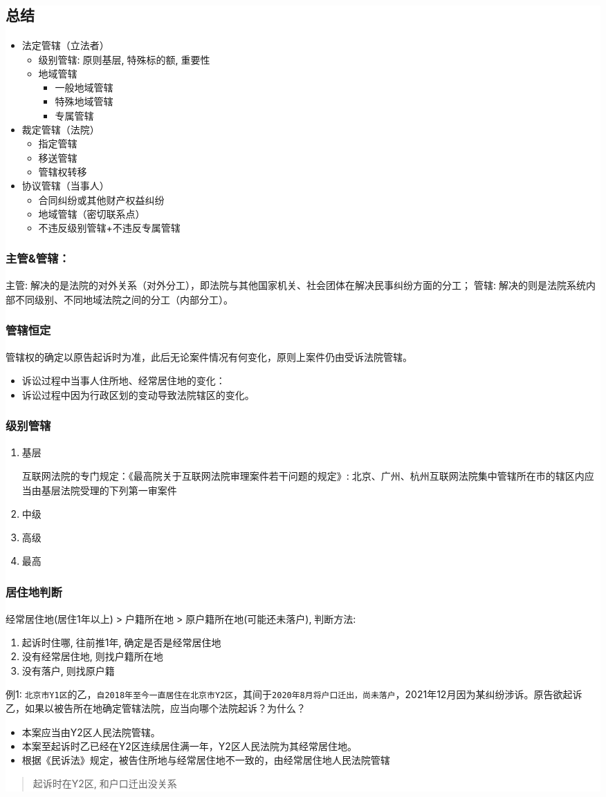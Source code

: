 ## 总结


- 法定管辖（立法者）
    - 级别管辖: 原则基层, 特殊标的额, 重要性
    - 地域管辖
        - 一般地域管辖
        - 特殊地域管辖
        - 专属管辖
- 裁定管辖（法院）
    - 指定管辖
    - 移送管辖
    - 管辖权转移
- 协议管辖（当事人）
    - 合同纠纷或其他财产权益纠纷
    - 地域管辖（密切联系点）
    - 不违反级别管辖+不违反专属管辖


### 主管&管辖：
主管: 解决的是法院的对外关系（对外分工），即法院与其他国家机关、社会团体在解决民事纠纷方面的分工；
管辖: 解决的则是法院系统内部不同级别、不同地域法院之间的分工（内部分工）。

### 管辖恒定
管辖权的确定以原告起诉时为准，此后无论案件情况有何变化，原则上案件仍由受诉法院管辖。
- 诉讼过程中当事人住所地、经常居住地的变化：
- 诉讼过程中因为行政区划的变动导致法院辖区的变化。


### 级别管辖
1. 基层

    互联网法院的专门规定：《最高院关于互联网法院审理案件若干问题的规定》: 北京、广州、杭州互联网法院集中管辖所在市的辖区内应当由基层法院受理的下列第一审案件

2. 中级
3. 高级
4. 最高



### 居住地判断
经常居住地(居住1年以上) > 户籍所在地 > 原户籍所在地(可能还未落户), 判断方法:
1. 起诉时住哪, 往前推1年, 确定是否是经常居住地
2. 没有经常居住地, 则找户籍所在地
3. 没有落户, 则找原户籍


例1: `北京市Y1区`的乙，`自2018年至今一直居住在北京市Y2区`，其间于`2020年8月将户口迁出，尚未落户`，2021年12月因为某纠纷涉诉。原告欲起诉乙，如果以被告所在地确定管辖法院，应当向哪个法院起诉？为什么？
- 本案应当由Y2区人民法院管辖。
- 本案至起诉时乙已经在Y2区连续居住满一年，Y2区人民法院为其经常居住地。
- 根据《民诉法》规定，被告住所地与经常居住地不一致的，由经常居住地人民法院管辖

> 起诉时在Y2区, 和户口迁出没关系
